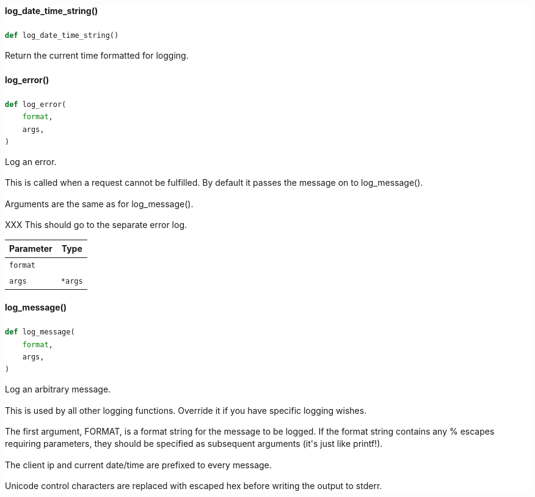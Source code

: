 
#### log_date_time_string()

```python
def log_date_time_string()
```
Return the current time formatted for logging.


#### log_error()

```python
def log_error(
    format,
    args,
)
```
Log an error.

This is called when a request cannot be fulfilled.  By
default it passes the message on to log_message().

Arguments are the same as for log_message().

XXX This should go to the separate error log.


| Parameter | Type |
|-|-|
| `format` |  |
| `args` | ``*args`` |

#### log_message()

```python
def log_message(
    format,
    args,
)
```
Log an arbitrary message.

This is used by all other logging functions.  Override
it if you have specific logging wishes.

The first argument, FORMAT, is a format string for the
message to be logged.  If the format string contains
any % escapes requiring parameters, they should be
specified as subsequent arguments (it's just like
printf!).

The client ip and current date/time are prefixed to
every message.

Unicode control characters are replaced with escaped hex
before writing the output to stderr.
